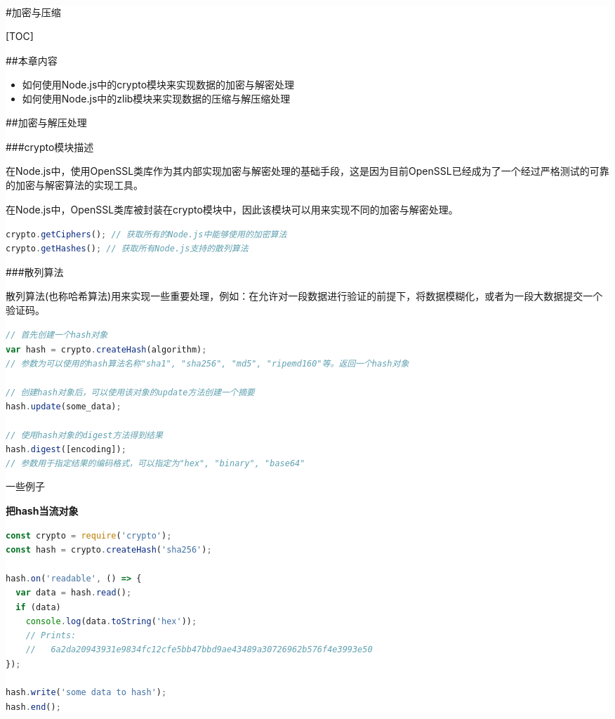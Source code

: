 #加密与压缩

[TOC]

##本章内容

- 如何使用Node.js中的crypto模块来实现数据的加密与解密处理
- 如何使用Node.js中的zlib模块来实现数据的压缩与解压缩处理



##加密与解压处理

###crypto模块描述

在Node.js中，使用OpenSSL类库作为其内部实现加密与解密处理的基础手段，这是因为目前OpenSSL已经成为了一个经过严格测试的可靠的加密与解密算法的实现工具。

在Node.js中，OpenSSL类库被封装在crypto模块中，因此该模块可以用来实现不同的加密与解密处理。

```javascript
crypto.getCiphers(); // 获取所有的Node.js中能够使用的加密算法
crypto.getHashes(); // 获取所有Node.js支持的散列算法
```



###散列算法

散列算法(也称哈希算法)用来实现一些重要处理，例如：在允许对一段数据进行验证的前提下，将数据模糊化，或者为一段大数据提交一个验证码。

```javascript
// 首先创建一个hash对象
var hash = crypto.createHash(algorithm);
// 参数为可以使用的hash算法名称"sha1", "sha256", "md5", "ripemd160"等。返回一个hash对象

// 创建hash对象后，可以使用该对象的update方法创建一个摘要
hash.update(some_data);

// 使用hash对象的digest方法得到结果
hash.digest([encoding]); 
// 参数用于指定结果的编码格式，可以指定为"hex", "binary", "base64"
```

一些例子

 **把hash当流对象**

```javascript
const crypto = require('crypto');
const hash = crypto.createHash('sha256');

hash.on('readable', () => {
  var data = hash.read();
  if (data)
    console.log(data.toString('hex'));
    // Prints:
    //   6a2da20943931e9834fc12cfe5bb47bbd9ae43489a30726962b576f4e3993e50
});

hash.write('some data to hash');
hash.end();
```
